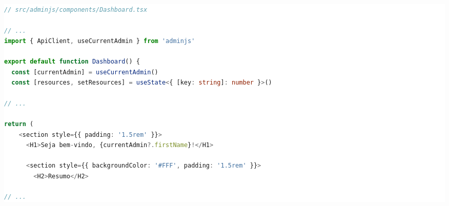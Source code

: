 ```typescript
// src/adminjs/components/Dashboard.tsx

// ...
import { ApiClient, useCurrentAdmin } from 'adminjs'

export default function Dashboard() {
  const [currentAdmin] = useCurrentAdmin()
  const [resources, setResources] = useState<{ [key: string]: number }>()

// ...

return (
    <section style={{ padding: '1.5rem' }}>
      <H1>Seja bem-vindo, {currentAdmin?.firstName}!</H1>

      <section style={{ backgroundColor: '#FFF', padding: '1.5rem' }}>
        <H2>Resumo</H2>

// ...
```
